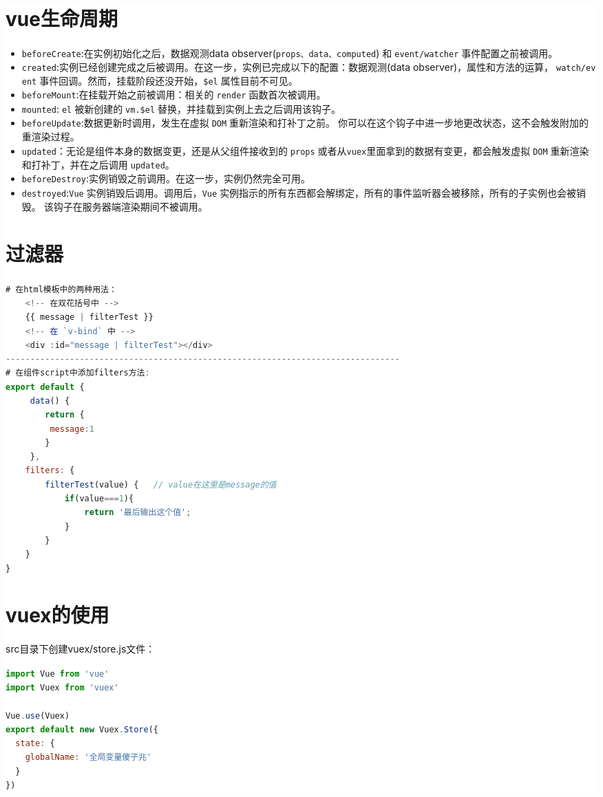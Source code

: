 

# vue生命周期

- `beforeCreate`:在实例初始化之后，数据观测data observer(`props、data、computed`) 和 `event/watcher` 事件配置之前被调用。
- `created`:实例已经创建完成之后被调用。在这一步，实例已完成以下的配置：数据观测(data observer)，属性和方法的运算， `watch/event` 事件回调。然而，挂载阶段还没开始，`$el` 属性目前不可见。
- `beforeMount`:在挂载开始之前被调用：相关的 `render` 函数首次被调用。
- `mounted`: `el` 被新创建的 `vm.$el` 替换，并挂载到实例上去之后调用该钩子。
- `beforeUpdate`:数据更新时调用，发生在虚拟 `DOM` 重新渲染和打补丁之前。 你可以在这个钩子中进一步地更改状态，这不会触发附加的重渲染过程。
- `updated`：无论是组件本身的数据变更，还是从父组件接收到的 `props` 或者从`vuex`里面拿到的数据有变更，都会触发虚拟 `DOM` 重新渲染和打补丁，并在之后调用 `updated`。
- `beforeDestroy`:实例销毁之前调用。在这一步，实例仍然完全可用。
- `destroyed`:`Vue` 实例销毁后调用。调用后，`Vue` 实例指示的所有东西都会解绑定，所有的事件监听器会被移除，所有的子实例也会被销毁。 该钩子在服务器端渲染期间不被调用。



# 过滤器

```js
# 在html模板中的两种用法：
    <!-- 在双花括号中 -->
    {{ message | filterTest }}
    <!-- 在 `v-bind` 中 -->
    <div :id="message | filterTest"></div>
--------------------------------------------------------------------------------
# 在组件script中添加filters方法:
export default {    
     data() {
        return {
         message:1   
        }
     },
    filters: {  
        filterTest(value) {   // value在这里是message的值
            if(value===1){
                return '最后输出这个值';
            }
        }
    }
}
```



# vuex的使用

src目录下创建vuex/store.js文件：

```js
import Vue from 'vue'
import Vuex from 'vuex'

Vue.use(Vuex)
export default new Vuex.Store({
  state: {
    globalName: '全局变量傻子兆'
  }
})
```
